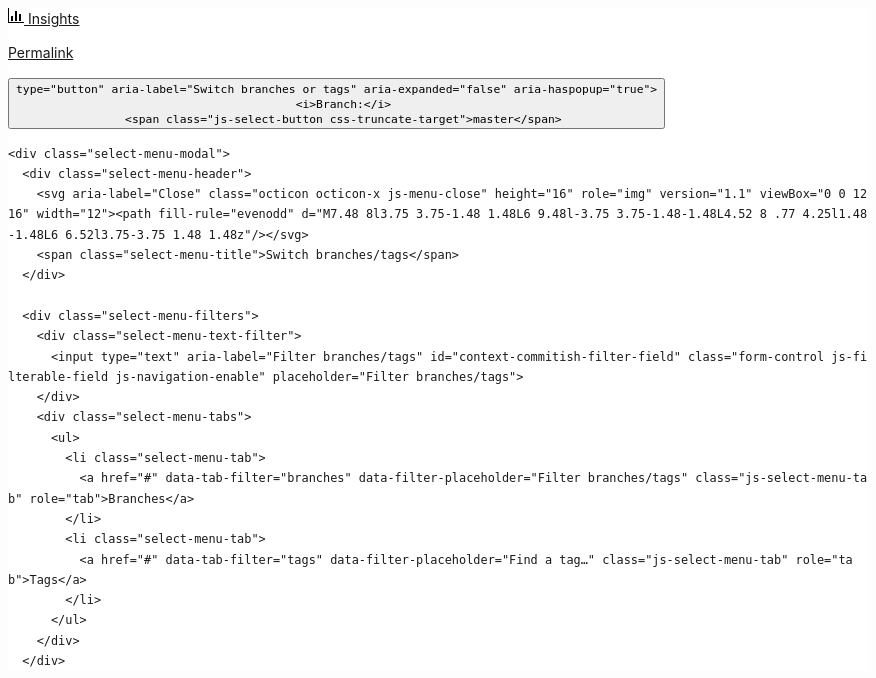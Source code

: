 


  <a href="/d3/d3-interpolate/pulse" class="js-selected-navigation-item reponav-item" data-selected-links="repo_graphs repo_contributors dependency_graph pulse /d3/d3-interpolate/pulse">
    <svg aria-hidden="true" class="octicon octicon-graph" height="16" version="1.1" viewBox="0 0 16 16" width="16"><path fill-rule="evenodd" d="M16 14v1H0V0h1v14h15zM5 13H3V8h2v5zm4 0H7V3h2v10zm4 0h-2V6h2v7z"/></svg>
    Insights
</a>

</nav>


  </div>

<div class="container new-discussion-timeline experiment-repo-nav ">
  <div class="repository-content ">

    
  <a href="/d3/d3-interpolate/blob/255231b98906040648eab089f4f1cdce3f489b9b/README.md" class="d-none js-permalink-shortcut" data-hotkey="y">Permalink</a>

  

  <div class="file-navigation js-zeroclipboard-container">
    
<div class="select-menu branch-select-menu js-menu-container js-select-menu float-left">
  <button class=" btn btn-sm select-menu-button js-menu-target css-truncate" data-hotkey="w"
    
    type="button" aria-label="Switch branches or tags" aria-expanded="false" aria-haspopup="true">
      <i>Branch:</i>
      <span class="js-select-button css-truncate-target">master</span>
  </button>

  <div class="select-menu-modal-holder js-menu-content js-navigation-container" data-pjax>

    <div class="select-menu-modal">
      <div class="select-menu-header">
        <svg aria-label="Close" class="octicon octicon-x js-menu-close" height="16" role="img" version="1.1" viewBox="0 0 12 16" width="12"><path fill-rule="evenodd" d="M7.48 8l3.75 3.75-1.48 1.48L6 9.48l-3.75 3.75-1.48-1.48L4.52 8 .77 4.25l1.48-1.48L6 6.52l3.75-3.75 1.48 1.48z"/></svg>
        <span class="select-menu-title">Switch branches/tags</span>
      </div>

      <div class="select-menu-filters">
        <div class="select-menu-text-filter">
          <input type="text" aria-label="Filter branches/tags" id="context-commitish-filter-field" class="form-control js-filterable-field js-navigation-enable" placeholder="Filter branches/tags">
        </div>
        <div class="select-menu-tabs">
          <ul>
            <li class="select-menu-tab">
              <a href="#" data-tab-filter="branches" data-filter-placeholder="Filter branches/tags" class="js-select-menu-tab" role="tab">Branches</a>
            </li>
            <li class="select-menu-tab">
              <a href="#" data-tab-filter="tags" data-filter-placeholder="Find a tag…" class="js-select-menu-tab" role="tab">Tags</a>
            </li>
          </ul>
        </div>
      </div>
